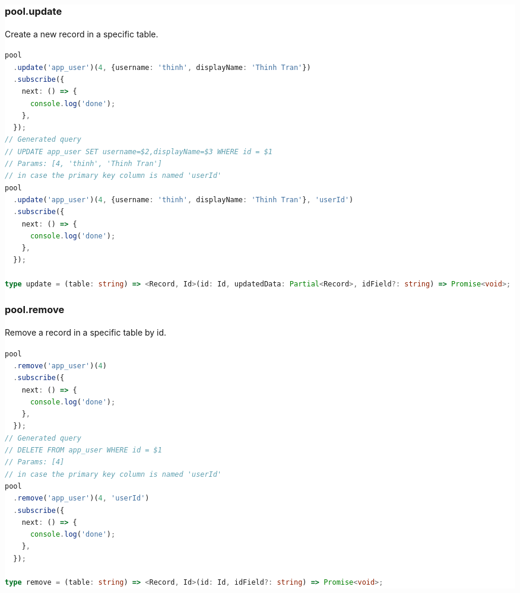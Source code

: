 ### pool.update

Create a new record in a specific table.

```typescript
pool
  .update('app_user')(4, {username: 'thinh', displayName: 'Thinh Tran'})
  .subscribe({
    next: () => {
      console.log('done');
    },
  });
// Generated query
// UPDATE app_user SET username=$2,displayName=$3 WHERE id = $1
// Params: [4, 'thinh', 'Thinh Tran']
// in case the primary key column is named 'userId'
pool
  .update('app_user')(4, {username: 'thinh', displayName: 'Thinh Tran'}, 'userId')
  .subscribe({
    next: () => {
      console.log('done');
    },
  });

type update = (table: string) => <Record, Id>(id: Id, updatedData: Partial<Record>, idField?: string) => Promise<void>;
```

### pool.remove

Remove a record in a specific table by id.

```typescript
pool
  .remove('app_user')(4)
  .subscribe({
    next: () => {
      console.log('done');
    },
  });
// Generated query
// DELETE FROM app_user WHERE id = $1
// Params: [4]
// in case the primary key column is named 'userId'
pool
  .remove('app_user')(4, 'userId')
  .subscribe({
    next: () => {
      console.log('done');
    },
  });

type remove = (table: string) => <Record, Id>(id: Id, idField?: string) => Promise<void>;
```
